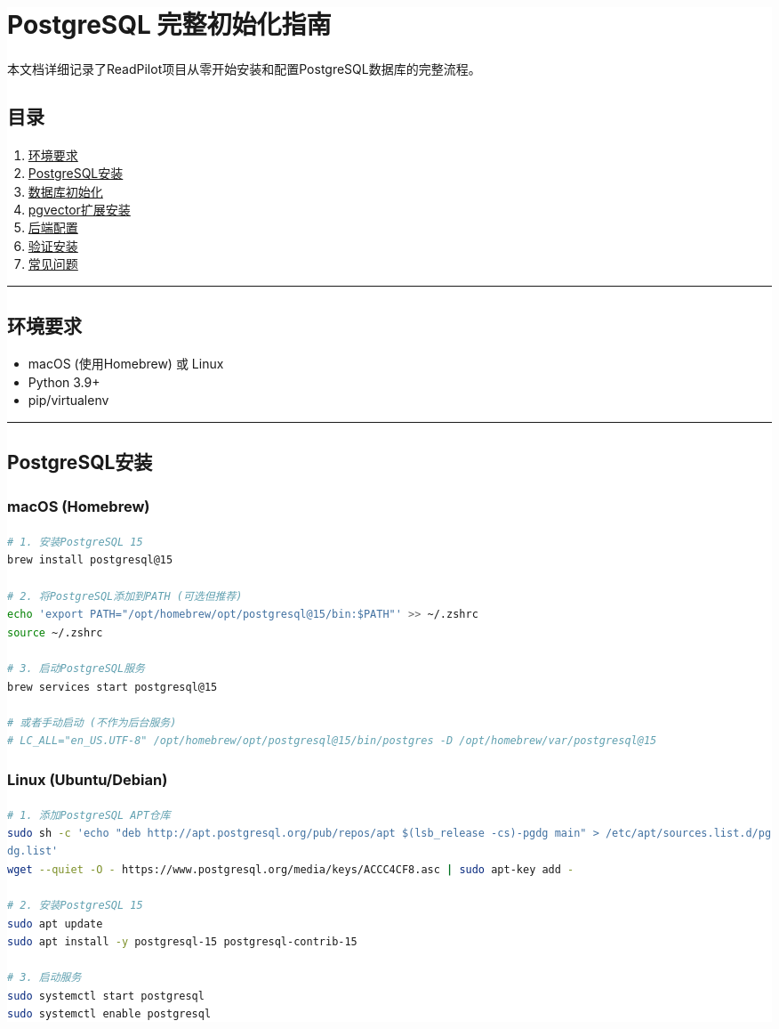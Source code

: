 # PostgreSQL 完整初始化指南

本文档详细记录了ReadPilot项目从零开始安装和配置PostgreSQL数据库的完整流程。

## 目录

1. [环境要求](#环境要求)
2. [PostgreSQL安装](#postgresql安装)
3. [数据库初始化](#数据库初始化)
4. [pgvector扩展安装](#pgvector扩展安装)
5. [后端配置](#后端配置)
6. [验证安装](#验证安装)
7. [常见问题](#常见问题)

---

## 环境要求

- macOS (使用Homebrew) 或 Linux
- Python 3.9+
- pip/virtualenv

---

## PostgreSQL安装

### macOS (Homebrew)

```bash
# 1. 安装PostgreSQL 15
brew install postgresql@15

# 2. 将PostgreSQL添加到PATH (可选但推荐)
echo 'export PATH="/opt/homebrew/opt/postgresql@15/bin:$PATH"' >> ~/.zshrc
source ~/.zshrc

# 3. 启动PostgreSQL服务
brew services start postgresql@15

# 或者手动启动 (不作为后台服务)
# LC_ALL="en_US.UTF-8" /opt/homebrew/opt/postgresql@15/bin/postgres -D /opt/homebrew/var/postgresql@15
```

### Linux (Ubuntu/Debian)

```bash
# 1. 添加PostgreSQL APT仓库
sudo sh -c 'echo "deb http://apt.postgresql.org/pub/repos/apt $(lsb_release -cs)-pgdg main" > /etc/apt/sources.list.d/pgdg.list'
wget --quiet -O - https://www.postgresql.org/media/keys/ACCC4CF8.asc | sudo apt-key add -

# 2. 安装PostgreSQL 15
sudo apt update
sudo apt install -y postgresql-15 postgresql-contrib-15

# 3. 启动服务
sudo systemctl start postgresql
sudo systemctl enable postgresql
```
